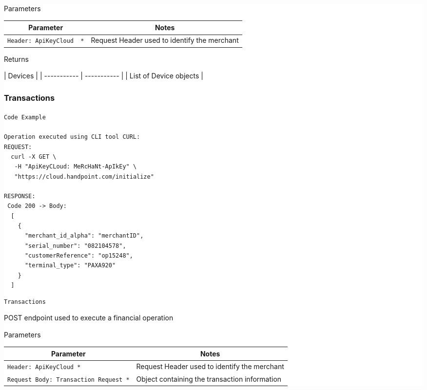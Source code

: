 
Parameters


| Parameter      | Notes |
| ----------- | ----------- |
| `Header: ApiKeyCloud  *`     | Request Header used to identify the merchant       |


Returns


| Devices      |
| ----------- | ----------- |
| List of Device objects     |








### Transactions

```shell
Code Example

Operation executed using CLI tool CURL:
REQUEST:
  curl -X GET \
   -H "ApiKeyCLoud: MeRcHaNt-ApIkEy" \
   "https://cloud.handpoint.com/initialize"

RESPONSE:
 Code 200 -> Body:
  [
    {
      "merchant_id_alpha": "merchantID",
      "serial_number": "082104578",
      "customerReference": "op15248",
      "terminal_type": "PAXA920"
    }
  ]
```

`Transactions`

POST endpoint used to execute a financial operation


Parameters


| Parameter      | Notes |
| ----------- | ----------- |
| `Header: ApiKeyCloud * `     | Request Header used to identify the merchant       |
| `Request Body: Transaction Request *`     | Object containing the transaction information  |
